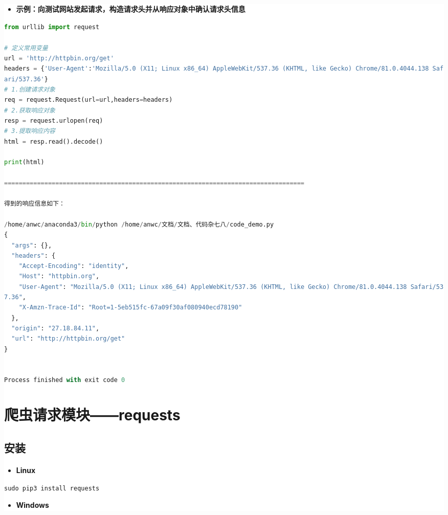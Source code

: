 - **示例：向测试网站发起请求，构造请求头并从响应对象中确认请求头信息**

```python
from urllib import request

# 定义常用变量
url = 'http://httpbin.org/get'
headers = {'User-Agent':'Mozilla/5.0 (X11; Linux x86_64) AppleWebKit/537.36 (KHTML, like Gecko) Chrome/81.0.4044.138 Safari/537.36'}
# 1.创建请求对象
req = request.Request(url=url,headers=headers)
# 2.获取响应对象
resp = request.urlopen(req)
# 3.提取响应内容
html = resp.read().decode()

print(html)

==================================================================================

得到的响应信息如下：

/home/anwc/anaconda3/bin/python /home/anwc/文档/文档、代码杂七八/code_demo.py
{
  "args": {}, 
  "headers": {
    "Accept-Encoding": "identity", 
    "Host": "httpbin.org", 
    "User-Agent": "Mozilla/5.0 (X11; Linux x86_64) AppleWebKit/537.36 (KHTML, like Gecko) Chrome/81.0.4044.138 Safari/537.36", 
    "X-Amzn-Trace-Id": "Root=1-5eb515fc-67a09f30af080940ecd78190"
  }, 
  "origin": "27.18.84.11", 
  "url": "http://httpbin.org/get"
}


Process finished with exit code 0
```

# 爬虫请求模块——requests

## 安装

- **Linux**

```python
sudo pip3 install requests
```

- **Windows**
